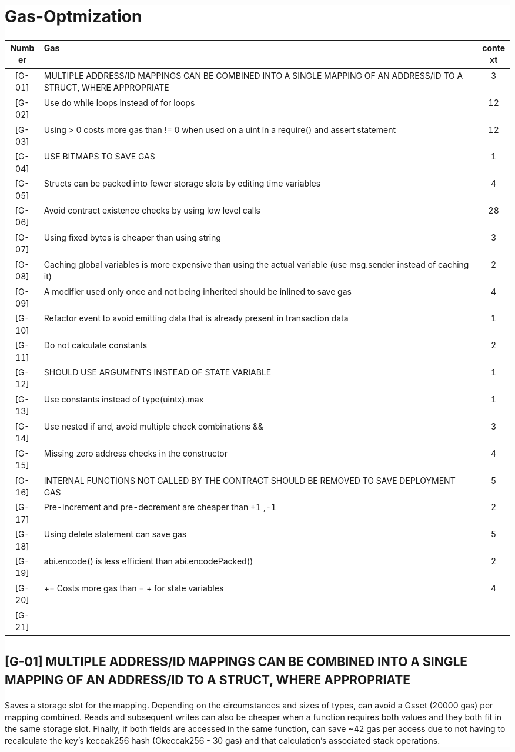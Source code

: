 # Gas-Optmization

| Number | Gas                                                                                                                | context |
| :----: | :----------------------------------------------------------------------------------------------------------------- | :-----: |
| [G-01] | MULTIPLE ADDRESS/ID MAPPINGS CAN BE COMBINED INTO A SINGLE MAPPING OF AN ADDRESS/ID TO A STRUCT, WHERE APPROPRIATE |    3    |
| [G-02] | Use do while  loops instead of for loops                                                                           |   12    |
| [G-03] | Using > 0 costs more gas than != 0 when used on a uint in a require() and assert statement                         |   12    |
| [G-04] | USE BITMAPS TO SAVE GAS                                                                                            |    1    |
| [G-05] | Structs can be packed into fewer storage slots by editing time variables                                           |    4    |
| [G-06] | Avoid contract existence checks by using low level calls                                                           |   28    |
| [G-07] | Using fixed bytes is cheaper than using string                                                                     |    3    |
| [G-08] | Caching global variables is more expensive than using the actual variable (use msg.sender instead of caching it)   |    2    |
| [G-09] | A modifier used only once and not being inherited should be inlined to save gas                                    |    4    |
| [G-10] | Refactor event to avoid emitting data that is already present in transaction data                                  |    1    |
| [G-11] | Do not calculate constants                                                                                         |    2    |
| [G-12] | SHOULD USE ARGUMENTS INSTEAD OF STATE VARIABLE                                                                     |    1    |
| [G-13] | Use constants instead of type(uintx).max                                                                           |    1    |
| [G-14] | Use nested if and, avoid multiple check combinations &&                                                            |    3    |
| [G-15] | Missing zero address checks in the constructor                                                                     |    4    |
| [G-16] | INTERNAL FUNCTIONS NOT CALLED BY THE CONTRACT SHOULD BE REMOVED TO SAVE DEPLOYMENT GAS                             |    5    |
| [G-17] | Pre-increment and pre-decrement are cheaper than +1 ,-1                                                            |    2    |
| [G-18] | Using delete statement can save gas                                                                                |    5    |
| [G-19] | abi.encode() is less efficient than abi.encodePacked()                                                             |    2    |
| [G-20] | <X> += <Y> Costs more gas than <X> = <X> + <Y> for state variables                                                 |    4    |
| [G-21] |                                                                                                                    |         |

## [G-01] MULTIPLE ADDRESS/ID MAPPINGS CAN BE COMBINED INTO A SINGLE MAPPING OF AN ADDRESS/ID TO A STRUCT, WHERE APPROPRIATE

Saves a storage slot for the mapping. Depending on the circumstances and sizes of types, can avoid a Gsset (20000 gas) per mapping combined. Reads and subsequent writes can also be cheaper when a function requires both values and they both fit in the same storage slot. Finally, if both fields are accessed in the same function, can save ~42 gas per access due to not having to recalculate the key’s keccak256 hash (Gkeccak256 - 30 gas) and that calculation’s associated stack operations.

